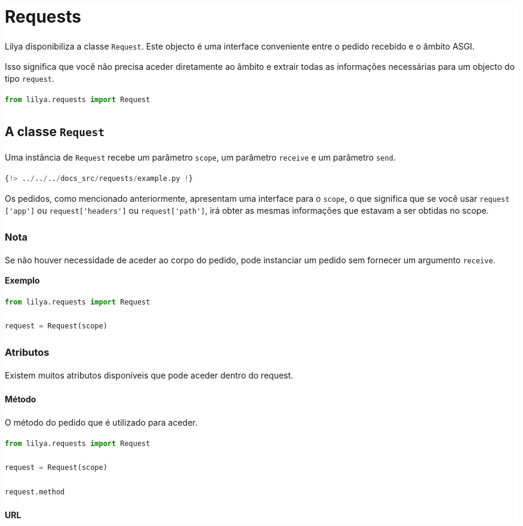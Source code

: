 # Requests

Lilya disponibiliza a classe `Request`. Este objecto é uma interface conveniente entre o pedido recebido e o âmbito ASGI.

Isso significa que você não precisa aceder diretamente ao âmbito e extrair todas as informações necessárias para um objecto do tipo `request`.

```python
from lilya.requests import Request
```

## A classe `Request`

Uma instância de `Request` recebe um parâmetro `scope`, um parâmetro `receive` e um parâmetro `send`.

```python
{!> ../../../docs_src/requests/example.py !}
```

Os pedidos, como mencionado anteriormente, apresentam uma interface para o `scope`, o que significa que se você usar
`request['app']` ou `request['headers']` ou `request['path']`, irá obter as mesmas informações
que estavam a ser obtidas no scope.

### Nota

Se não houver necessidade de aceder ao corpo do pedido, pode instanciar um pedido sem fornecer um argumento `receive`.

**Exemplo**

```python
from lilya.requests import Request

request = Request(scope)
```

### Atributos

Existem muitos atributos disponíveis que pode aceder dentro do request.

#### Método

O método do pedido que é utilizado para aceder.

```python
from lilya.requests import Request

request = Request(scope)

request.method
```

#### URL
